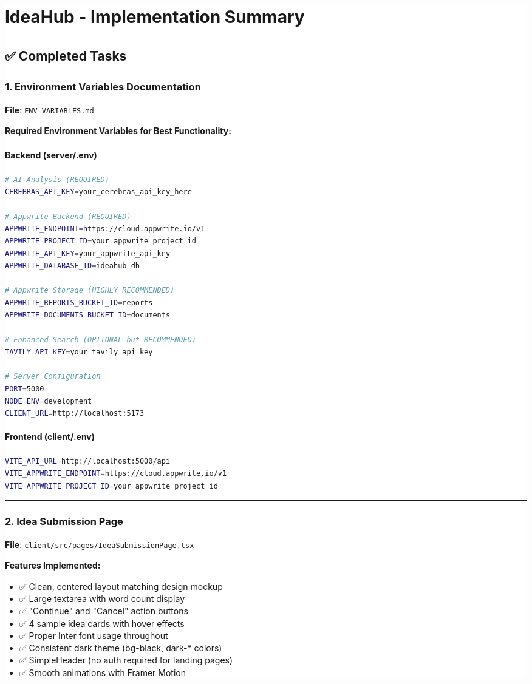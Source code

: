 # IdeaHub - Implementation Summary

## ✅ Completed Tasks

### 1. Environment Variables Documentation
**File**: `ENV_VARIABLES.md`

**Required Environment Variables for Best Functionality:**

#### Backend (server/.env)
```bash
# AI Analysis (REQUIRED)
CEREBRAS_API_KEY=your_cerebras_api_key_here

# Appwrite Backend (REQUIRED)
APPWRITE_ENDPOINT=https://cloud.appwrite.io/v1
APPWRITE_PROJECT_ID=your_appwrite_project_id
APPWRITE_API_KEY=your_appwrite_api_key
APPWRITE_DATABASE_ID=ideahub-db

# Appwrite Storage (HIGHLY RECOMMENDED)
APPWRITE_REPORTS_BUCKET_ID=reports
APPWRITE_DOCUMENTS_BUCKET_ID=documents

# Enhanced Search (OPTIONAL but RECOMMENDED)
TAVILY_API_KEY=your_tavily_api_key

# Server Configuration
PORT=5000
NODE_ENV=development
CLIENT_URL=http://localhost:5173
```

#### Frontend (client/.env)
```bash
VITE_API_URL=http://localhost:5000/api
VITE_APPWRITE_ENDPOINT=https://cloud.appwrite.io/v1
VITE_APPWRITE_PROJECT_ID=your_appwrite_project_id
```

---

### 2. Idea Submission Page
**File**: `client/src/pages/IdeaSubmissionPage.tsx`

**Features Implemented:**
- ✅ Clean, centered layout matching design mockup
- ✅ Large textarea with word count display
- ✅ "Continue" and "Cancel" action buttons
- ✅ 4 sample idea cards with hover effects
- ✅ Proper Inter font usage throughout
- ✅ Consistent dark theme (bg-black, dark-* colors)
- ✅ SimpleHeader (no auth required for landing pages)
- ✅ Smooth animations with Framer Motion
